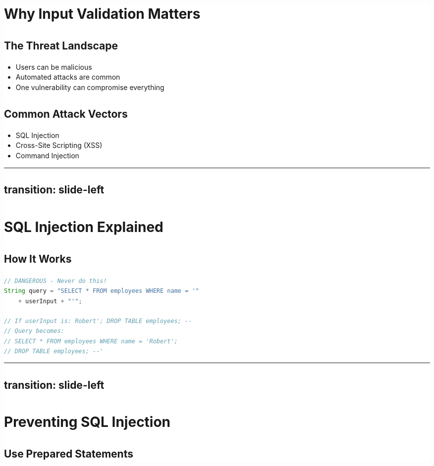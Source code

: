 # Why Input Validation Matters

## The Threat Landscape

<v-clicks>

- Users can be malicious
- Automated attacks are common
- One vulnerability can compromise everything

</v-clicks>

## Common Attack Vectors

<v-clicks>

- SQL Injection
- Cross-Site Scripting (XSS)
- Command Injection

</v-clicks>

---
transition: slide-left
---

# SQL Injection Explained

## How It Works

```java
// DANGEROUS - Never do this!
String query = "SELECT * FROM employees WHERE name = '" 
    + userInput + "'";

// If userInput is: Robert'; DROP TABLE employees; --
// Query becomes: 
// SELECT * FROM employees WHERE name = 'Robert'; 
// DROP TABLE employees; --'
```

---
transition: slide-left
---

# Preventing SQL Injection

## Use Prepared Statements
